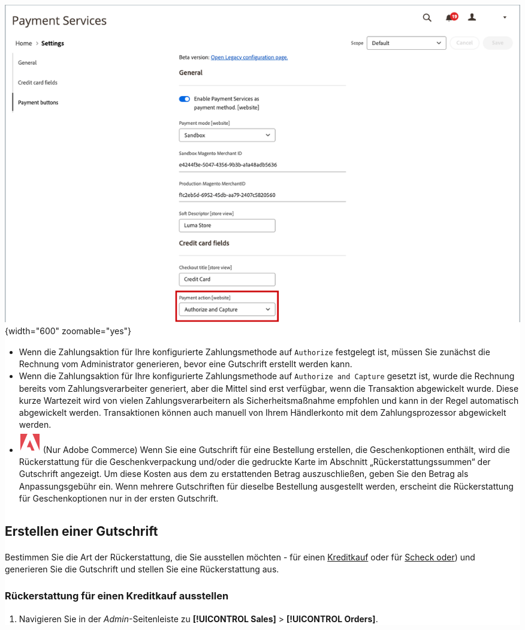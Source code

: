 ![Einstellung der Zahlungsaktion](./assets/payment-action-setting.png){width="600" zoomable="yes"}

- Wenn die Zahlungsaktion für Ihre konfigurierte Zahlungsmethode auf `Authorize` festgelegt ist, müssen Sie zunächst die Rechnung vom Administrator generieren, bevor eine Gutschrift erstellt werden kann.
- Wenn die Zahlungsaktion für Ihre konfigurierte Zahlungsmethode auf `Authorize and Capture` gesetzt ist, wurde die Rechnung bereits vom Zahlungsverarbeiter generiert, aber die Mittel sind erst verfügbar, wenn die Transaktion abgewickelt wurde. Diese kurze Wartezeit wird von vielen Zahlungsverarbeitern als Sicherheitsmaßnahme empfohlen und kann in der Regel automatisch abgewickelt werden. Transaktionen können auch manuell von Ihrem Händlerkonto mit dem Zahlungsprozessor abgewickelt werden.
- ![Adobe Commerce](../assets/adobe-logo.svg) (Nur Adobe Commerce) Wenn Sie eine Gutschrift für eine Bestellung erstellen, die Geschenkoptionen enthält, wird die Rückerstattung für die Geschenkverpackung und/oder die gedruckte Karte im Abschnitt „Rückerstattungssummen“ der Gutschrift angezeigt. Um diese Kosten aus dem zu erstattenden Betrag auszuschließen, geben Sie den Betrag als Anpassungsgebühr ein. Wenn mehrere Gutschriften für dieselbe Bestellung ausgestellt werden, erscheint die Rückerstattung für Geschenkoptionen nur in der ersten Gutschrift.

## Erstellen einer Gutschrift

Bestimmen Sie die Art der Rückerstattung, die Sie ausstellen möchten - für einen [Kreditkauf](#issue-a-refund-for-a-credit-purchase) oder für [Scheck oder &#x200B;](#issue-an-offline-refund-for-check-or-money-order)) und generieren Sie die Gutschrift und stellen Sie eine Rückerstattung aus.

### Rückerstattung für einen Kreditkauf ausstellen

1. Navigieren Sie in der _Admin_-Seitenleiste zu **[!UICONTROL Sales]** > **[!UICONTROL Orders]**.


[1]: https://www.adobe.com/acrobat/pdf-reader.html "Adobe Reader abrufen"